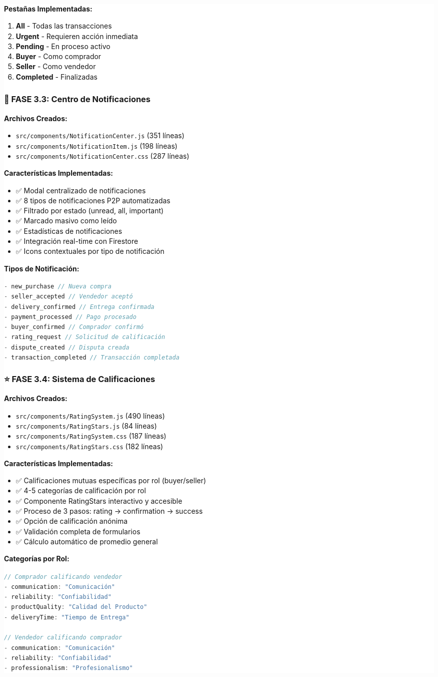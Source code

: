 **Pestañas Implementadas:**
1. **All** - Todas las transacciones
2. **Urgent** - Requieren acción inmediata  
3. **Pending** - En proceso activo
4. **Buyer** - Como comprador
5. **Seller** - Como vendedor
6. **Completed** - Finalizadas

### 🔔 FASE 3.3: Centro de Notificaciones
**Archivos Creados:**
- `src/components/NotificationCenter.js` (351 líneas)
- `src/components/NotificationItem.js` (198 líneas)
- `src/components/NotificationCenter.css` (287 líneas)

**Características Implementadas:**
- ✅ Modal centralizado de notificaciones
- ✅ 8 tipos de notificaciones P2P automatizadas
- ✅ Filtrado por estado (unread, all, important)
- ✅ Marcado masivo como leído
- ✅ Estadísticas de notificaciones
- ✅ Integración real-time con Firestore
- ✅ Icons contextuales por tipo de notificación

**Tipos de Notificación:**
```javascript
- new_purchase // Nueva compra
- seller_accepted // Vendedor aceptó  
- delivery_confirmed // Entrega confirmada
- payment_processed // Pago procesado
- buyer_confirmed // Comprador confirmó
- rating_request // Solicitud de calificación
- dispute_created // Disputa creada
- transaction_completed // Transacción completada
```

### ⭐ FASE 3.4: Sistema de Calificaciones
**Archivos Creados:**
- `src/components/RatingSystem.js` (490 líneas)
- `src/components/RatingStars.js` (84 líneas)
- `src/components/RatingSystem.css` (187 líneas)
- `src/components/RatingStars.css` (182 líneas)

**Características Implementadas:**
- ✅ Calificaciones mutuas específicas por rol (buyer/seller)
- ✅ 4-5 categorías de calificación por rol
- ✅ Componente RatingStars interactivo y accesible
- ✅ Proceso de 3 pasos: rating → confirmation → success
- ✅ Opción de calificación anónima
- ✅ Validación completa de formularios
- ✅ Cálculo automático de promedio general

**Categorías por Rol:**
```javascript
// Comprador calificando vendedor
- communication: "Comunicación"
- reliability: "Confiabilidad" 
- productQuality: "Calidad del Producto"
- deliveryTime: "Tiempo de Entrega"

// Vendedor calificando comprador  
- communication: "Comunicación"
- reliability: "Confiabilidad"
- professionalism: "Profesionalismo"
```
